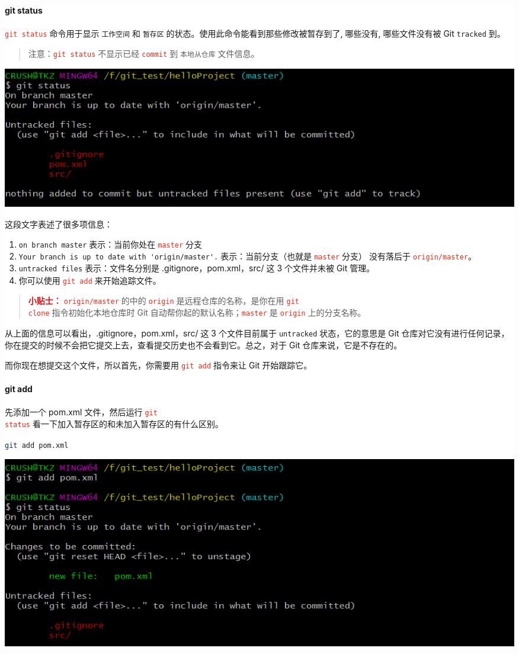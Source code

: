 #### git status

<code><font color="#f52814">git status</font></code> 命令用于显示 ```工作空间``` 和 ```暂存区``` 的状态。使用此命令能看到那些修改被暂存到了, 哪些没有, 哪些文件没有被 Git ```tracked``` 到。

>注意：<code><font color="#f52814">git status</font></code> 不显示已经 <code><font color="#f52814">commit</font></code> 到 ```本地从仓库``` 文件信息。

![](assets/markdown-img-paste-20191001111450869.png)

这段文字表述了很多项信息：

1. ```on branch master``` 表示：当前你处在 <code><font color="#f52814">master</font></code> 分支
2. ```Your branch is up to date with 'origin/master'.``` 表示：当前分支（也就是 <code><font color="#f52814">master</font></code> 分支） 没有落后于 <code><font color="#f52814">origin/master</font></code>。
3. ```untracked files``` 表示：文件名分别是 .gitignore，pom.xml，src/ 这 3 个文件并未被 Git 管理。
4. 你可以使用 <code><font color="#f52814">git add</font></code> 来开始追踪文件。

> **<font color="#e50e0e">小贴士：</font>**
><code><font color="#f52814">origin/master</font></code> 的中的 <code><font color="#f52814">origin</font></code> 是远程仓库的名称，是你在用 <code><font color="#f52814">git clone</font></code> 指令初始化本地仓库时 Git 自动帮你起的默认名称；<code><font color="#f52814">master</font></code> 是 <code><font color="#f52814">origin</font></code> 上的分支名称。

从上面的信息可以看出，.gitignore，pom.xml，src/ 这 3 个文件目前属于 ```untracked``` 状态，它的意思是 Git 仓库对它没有进行任何记录，你在提交的时候不会把它提交上去，查看提交历史也不会看到它。总之，对于 Git 仓库来说，它是不存在的。

而你现在想提交这个文件，所以首先，你需要用 <code><font color="#f52814">git add</font></code> 指令来让 Git 开始跟踪它。

#### git add

先添加一个 pom.xml 文件，然后运行 <code><font color="#f52814">git status</font></code> 看一下加入暂存区的和未加入暂存区的有什么区别。

```bash
git add pom.xml
```

![](assets/markdown-img-paste-20191001124544924.png)
